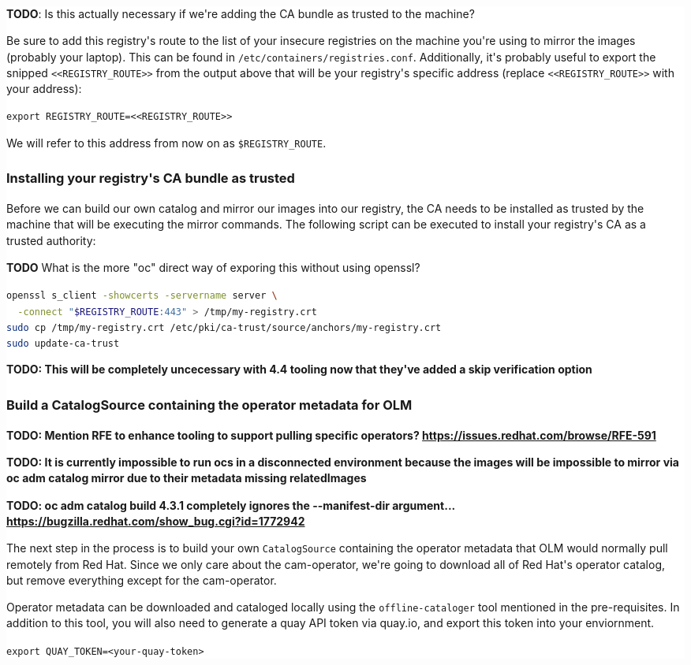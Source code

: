 
**TODO**: Is this actually necessary if we're adding the CA bundle as trusted
to the machine?

Be sure to add this registry's route to the list of your insecure registries on
the machine you're using to mirror the images (probably your laptop). This
can be found in `/etc/containers/registries.conf`. Additionally, it's probably
useful to export the snipped `<<REGISTRY_ROUTE>>` from the output above that
will be your registry's specific address (replace `<<REGISTRY_ROUTE>>` with your address):

`export REGISTRY_ROUTE=<<REGISTRY_ROUTE>>`

We will refer to this address from now on as `$REGISTRY_ROUTE`.

### Installing your registry's CA bundle as trusted

Before we can build our own catalog and mirror our images into our registry,
the CA needs to be installed as trusted by the machine that will be executing
the mirror commands. The following script can be executed to install your
registry's CA as a trusted authority:

**TODO** What is the more "oc" direct way of exporing this without using openssl?

```sh
openssl s_client -showcerts -servername server \
  -connect "$REGISTRY_ROUTE:443" > /tmp/my-registry.crt
sudo cp /tmp/my-registry.crt /etc/pki/ca-trust/source/anchors/my-registry.crt
sudo update-ca-trust
```

**TODO: This will be completely uncecessary with 4.4 tooling now that they've
added a skip verification option**

### Build a CatalogSource containing the operator metadata for OLM

**TODO: Mention RFE to enhance tooling to support pulling specific operators?
https://issues.redhat.com/browse/RFE-591**

**TODO: It is currently impossible to run ocs in a disconnected environment because
the images will be impossible to mirror via oc adm catalog mirror due to their
metadata missing relatedImages**

**TODO: oc adm catalog build 4.3.1 completely ignores the --manifest-dir argument...
https://bugzilla.redhat.com/show_bug.cgi?id=1772942**


The next step in the process is to build your own `CatalogSource` containing
the operator metadata that OLM would normally pull remotely from Red Hat.
Since we only care about the cam-operator, we're going to download all of Red
Hat's operator catalog, but remove everything except for the cam-operator.

Operator metadata can be downloaded and cataloged locally using the
`offline-cataloger` tool mentioned in the pre-requisites. In addition to this
tool, you will also need to generate a quay API token via quay.io, and export
this token into your enviornment.

`export QUAY_TOKEN=<your-quay-token>`
